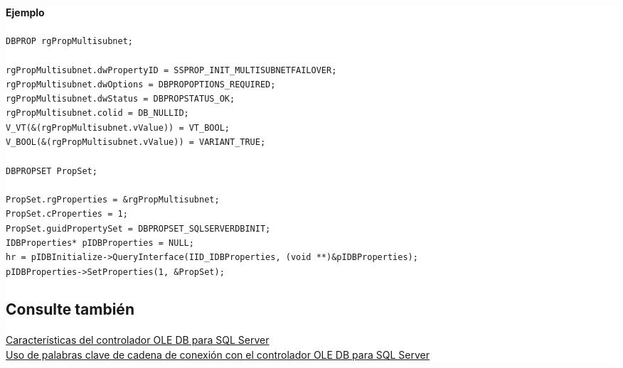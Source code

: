 #### <a name="example"></a>Ejemplo

```
DBPROP rgPropMultisubnet;

rgPropMultisubnet.dwPropertyID = SSPROP_INIT_MULTISUBNETFAILOVER;
rgPropMultisubnet.dwOptions = DBPROPOPTIONS_REQUIRED;
rgPropMultisubnet.dwStatus = DBPROPSTATUS_OK;
rgPropMultisubnet.colid = DB_NULLID;
V_VT(&(rgPropMultisubnet.vValue)) = VT_BOOL;
V_BOOL(&(rgPropMultisubnet.vValue)) = VARIANT_TRUE;

DBPROPSET PropSet;

PropSet.rgProperties = &rgPropMultisubnet;
PropSet.cProperties = 1;
PropSet.guidPropertySet = DBPROPSET_SQLSERVERDBINIT;
IDBProperties* pIDBProperties = NULL;
hr = pIDBInitialize->QueryInterface(IID_IDBProperties, (void **)&pIDBProperties);
pIDBProperties->SetProperties(1, &PropSet);
```

## <a name="see-also"></a>Consulte también  
 [Características del controlador OLE DB para SQL Server](../../oledb/features/oledb-driver-for-sql-server-features.md)    
 [Uso de palabras clave de cadena de conexión con el controlador OLE DB para SQL Server](../../oledb/applications/using-connection-string-keywords-with-oledb-driver-for-sql-server.md)  
  
  
